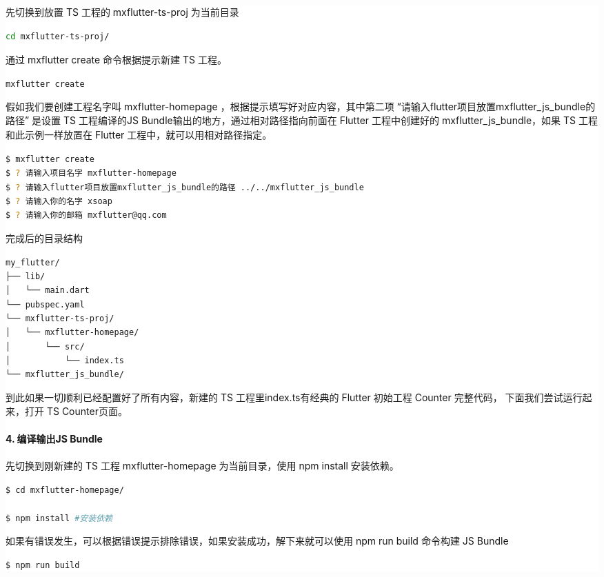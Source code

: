 


先切换到放置 TS 工程的 mxflutter-ts-proj 为当前目录

```bash
cd mxflutter-ts-proj/ 
```

通过 mxflutter create 命令根据提示新建 TS 工程。

```bash
mxflutter create
```

假如我们要创建工程名字叫 mxflutter-homepage ，根据提示填写好对应内容，其中第二项 “请输入flutter项目放置mxflutter_js_bundle的路径” 是设置 TS 工程编译的JS Bundle输出的地方，通过相对路径指向前面在 Flutter 工程中创建好的 mxflutter_js_bundle，如果 TS 工程和此示例一样放置在 Flutter 工程中，就可以用相对路径指定。

```bash
$ mxflutter create
$ ? 请输入项目名字 mxflutter-homepage
$ ? 请输入flutter项目放置mxflutter_js_bundle的路径 ../../mxflutter_js_bundle  
$ ? 请输入你的名字 xsoap
$ ? 请输入你的邮箱 mxflutter@qq.com

```

完成后的目录结构

```
my_flutter/
├── lib/
│   └── main.dart
└── pubspec.yaml
└── mxflutter-ts-proj/
│   └── mxflutter-homepage/
│       └── src/
│           └── index.ts
└── mxflutter_js_bundle/

```

到此如果一切顺利已经配置好了所有内容，新建的 TS 工程里index.ts有经典的 Flutter 初始工程 Counter 完整代码， 下面我们尝试运行起来，打开 TS Counter页面。

#### 4. 编译输出JS Bundle

先切换到刚新建的 TS 工程 mxflutter-homepage 为当前目录，使用 npm install 安装依赖。

```bash
$ cd mxflutter-homepage/ 

$ npm install #安装依赖
```

如果有错误发生，可以根据错误提示排除错误，如果安装成功，解下来就可以使用 npm run build 命令构建 JS Bundle

```bash
$ npm run build
```

